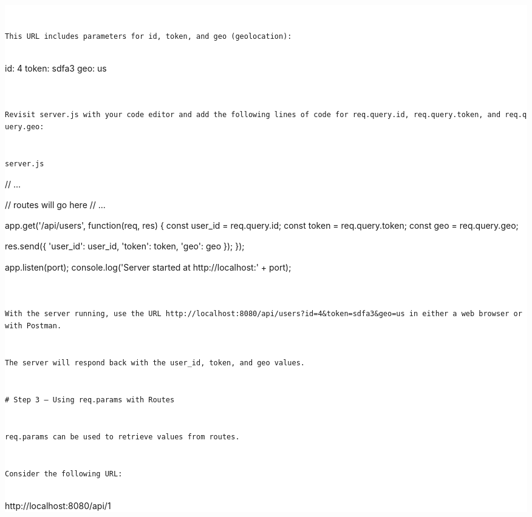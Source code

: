```


This URL includes parameters for id, token, and geo (geolocation):


```
id: 4
token: sdfa3
geo: us

```


Revisit server.js with your code editor and add the following lines of code for req.query.id, req.query.token, and req.query.geo:


server.js
```
// ...

// routes will go here
// ...

app.get('/api/users', function(req, res) {
  const user_id = req.query.id;
  const token = req.query.token;
  const geo = req.query.geo;

  res.send({
    'user_id': user_id,
    'token': token,
    'geo': geo
  });
});

app.listen(port);
console.log('Server started at http://localhost:' + port);

```


With the server running, use the URL http://localhost:8080/api/users?id=4&token=sdfa3&geo=us in either a web browser or with Postman.


The server will respond back with the user_id, token, and geo values.


# Step 3 – Using req.params with Routes


req.params can be used to retrieve values from routes.


Consider the following URL:


```
http://localhost:8080/api/1
